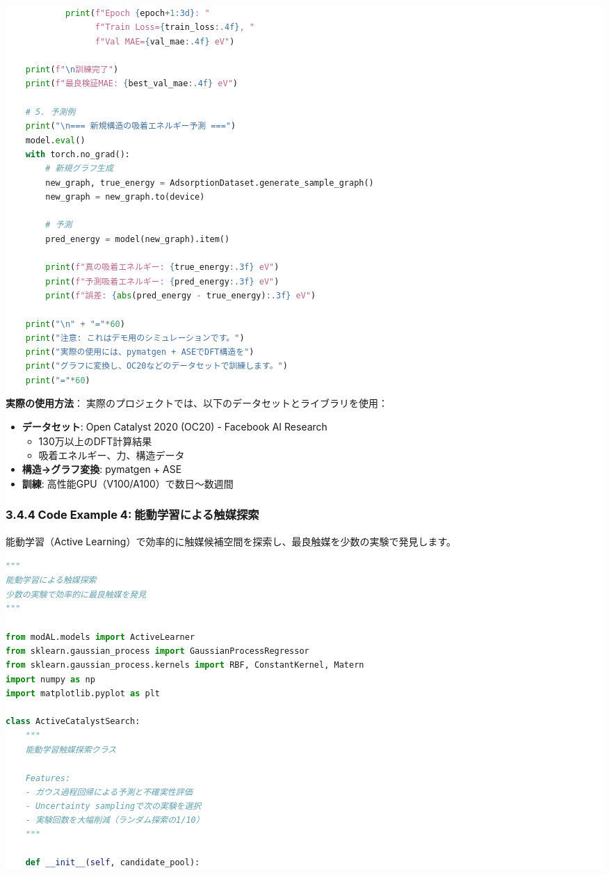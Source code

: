 ```python
            print(f"Epoch {epoch+1:3d}: "
                  f"Train Loss={train_loss:.4f}, "
                  f"Val MAE={val_mae:.4f} eV")

    print(f"\n訓練完了")
    print(f"最良検証MAE: {best_val_mae:.4f} eV")

    # 5. 予測例
    print("\n=== 新規構造の吸着エネルギー予測 ===")
    model.eval()
    with torch.no_grad():
        # 新規グラフ生成
        new_graph, true_energy = AdsorptionDataset.generate_sample_graph()
        new_graph = new_graph.to(device)

        # 予測
        pred_energy = model(new_graph).item()

        print(f"真の吸着エネルギー: {true_energy:.3f} eV")
        print(f"予測吸着エネルギー: {pred_energy:.3f} eV")
        print(f"誤差: {abs(pred_energy - true_energy):.3f} eV")

    print("\n" + "="*60)
    print("注意: これはデモ用のシミュレーションです。")
    print("実際の使用には、pymatgen + ASEでDFT構造を")
    print("グラフに変換し、OC20などのデータセットで訓練します。")
    print("="*60)
```

**実際の使用方法**：
実際のプロジェクトでは、以下のデータセットとライブラリを使用：
- **データセット**: Open Catalyst 2020 (OC20) - Facebook AI Research
  - 130万以上のDFT計算結果
  - 吸着エネルギー、力、構造データ
- **構造→グラフ変換**: pymatgen + ASE
- **訓練**: 高性能GPU（V100/A100）で数日～数週間

### 3.4.4 Code Example 4: 能動学習による触媒探索

能動学習（Active Learning）で効率的に触媒候補空間を探索し、最良触媒を少数の実験で発見します。

```python
"""
能動学習による触媒探索
少数の実験で効率的に最良触媒を発見
"""

from modAL.models import ActiveLearner
from sklearn.gaussian_process import GaussianProcessRegressor
from sklearn.gaussian_process.kernels import RBF, ConstantKernel, Matern
import numpy as np
import matplotlib.pyplot as plt

class ActiveCatalystSearch:
    """
    能動学習触媒探索クラス

    Features:
    - ガウス過程回帰による予測と不確実性評価
    - Uncertainty samplingで次の実験を選択
    - 実験回数を大幅削減（ランダム探索の1/10）
    """

    def __init__(self, candidate_pool):
```
